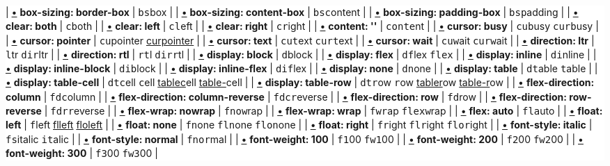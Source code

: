| <a name='box-sizing-border-box' href='#box-sizing-border-box'>•</a> **box-sizing: border-box**          | <kbd>bs</kbd>box                                             |
| <a name='box-sizing-content-box' href='#box-sizing-content-box'>•</a> **box-sizing: content-box**         | <kbd>bsc</kbd>ontent                                         |
| <a name='box-sizing-padding-box' href='#box-sizing-padding-box'>•</a> **box-sizing: padding-box**         | <kbd>bsp</kbd>adding                                         |
| <a name='clear-both' href='#clear-both'>•</a> **clear: both**                     | <kbd>cb</kbd>oth                                             |
| <a name='clear-left' href='#clear-left'>•</a> **clear: left**                     | <kbd>cl</kbd>eft                                             |
| <a name='clear-right' href='#clear-right'>•</a> **clear: right**                    | <kbd>cr</kbd>ight                                            |
| <a name='content' href='#content'>•</a> **content: ''**                     | <kbd>conte</kbd>nt                                           |
| <a name='cursor-busy' href='#cursor-busy'>•</a> **cursor: busy**                    | <kbd>cub</kbd>usy <kbd>curb</kbd>usy                         |
| <a name='cursor-pointer' href='#cursor-pointer'>•</a> **cursor: pointer**                 | <kbd>cu</kbd>pointer <u>curpointer</u>                       |
| <a name='cursor-text' href='#cursor-text'>•</a> **cursor: text**                    | <kbd>cut</kbd>ext <kbd>curt</kbd>ext                         |
| <a name='cursor-wait' href='#cursor-wait'>•</a> **cursor: wait**                    | <kbd>cuw</kbd>ait <kbd>curw</kbd>ait                         |
| <a name='direction-ltr' href='#direction-ltr'>•</a> **direction: ltr**                  | <kbd>l</kbd>tr <kbd>dir</kbd>ltr                             |
| <a name='direction-rtl' href='#direction-rtl'>•</a> **direction: rtl**                  | <kbd>rt</kbd>l <kbd>dirr</kbd>tl                             |
| <a name='display-block' href='#display-block'>•</a> **display: block**                  | <kbd>d</kbd>block                                            |
| <a name='display-flex' href='#display-flex'>•</a> **display: flex**                   | <kbd>df</kbd>lex <kbd>flex</kbd>                             |
| <a name='display-inline' href='#display-inline'>•</a> **display: inline**                 | <kbd>di</kbd>nline                                           |
| <a name='display-inline-block' href='#display-inline-block'>•</a> **display: inline-block**           | <kbd>dib</kbd>lock                                           |
| <a name='display-inline-flex' href='#display-inline-flex'>•</a> **display: inline-flex**            | <kbd>dif</kbd>lex                                            |
| <a name='display-none' href='#display-none'>•</a> **display: none**                   | <kbd>dn</kbd>one                                             |
| <a name='display-table' href='#display-table'>•</a> **display: table**                  | <kbd>dt</kbd>able <kbd>t</kbd>able                           |
| <a name='display-table-cell' href='#display-table-cell'>•</a> **display: table-cell**             | <kbd>dtc</kbd>ell <kbd>c</kbd>ell <u>tablec</u>ell <u>table-</u>cell |
| <a name='display-table-row' href='#display-table-row'>•</a> **display: table-row**              | <kbd>dtr</kbd>ow <kbd>r</kbd>ow <u>tabler</u>ow <u>table-r</u>ow |
| <a name='flex-direction-column' href='#flex-direction-column'>•</a> **flex-direction: column**          | <kbd>fdc</kbd>olumn                                          |
| <a name='flex-direction-column-reverse' href='#flex-direction-column-reverse'>•</a> **flex-direction: column-reverse**  | <kbd>fdcr</kbd>everse                                        |
| <a name='flex-direction-row' href='#flex-direction-row'>•</a> **flex-direction: row**             | <kbd>fd</kbd>row                                             |
| <a name='flex-direction-row-reverse' href='#flex-direction-row-reverse'>•</a> **flex-direction: row-reverse**     | <kbd>fdrr</kbd>everse                                        |
| <a name='flex-wrap-nowrap' href='#flex-wrap-nowrap'>•</a> **flex-wrap: nowrap**               | <kbd>fnow</kbd>rap                                           |
| <a name='flex-wrap-wrap' href='#flex-wrap-wrap'>•</a> **flex-wrap: wrap**                 | <kbd>fwr</kbd>ap <kbd>flexw</kbd>rap                         |
| <a name='flex-auto' href='#flex-auto'>•</a> **flex: auto**                      | <kbd>fla</kbd>uto                                            |
| <a name='float-left' href='#float-left'>•</a> **float: left**                     | <kbd>f</kbd>left <u>flleft</u> <u>floleft</u>                |
| <a name='float-none' href='#float-none'>•</a> **float: none**                     | <kbd>fn</kbd>one <kbd>fln</kbd>one <kbd>flon</kbd>one        |
| <a name='float-right' href='#float-right'>•</a> **float: right**                    | <kbd>fr</kbd>ight <kbd>flr</kbd>ight <kbd>flor</kbd>ight     |
| <a name='font-style-italic' href='#font-style-italic'>•</a> **font-style: italic**              | <kbd>fs</kbd>italic <kbd>it</kbd>alic                        |
| <a name='font-style-normal' href='#font-style-normal'>•</a> **font-style: normal**              | <kbd>fnor</kbd>mal                                           |
| <a name='font-weight-100' href='#font-weight-100'>•</a> **font-weight: 100**                | <kbd>f1</kbd>00 <kbd>fw1</kbd>00                             |
| <a name='font-weight-200' href='#font-weight-200'>•</a> **font-weight: 200**                | <kbd>f2</kbd>00 <kbd>fw2</kbd>00                             |
| <a name='font-weight-300' href='#font-weight-300'>•</a> **font-weight: 300**                | <kbd>f3</kbd>00 <kbd>fw3</kbd>00                             |